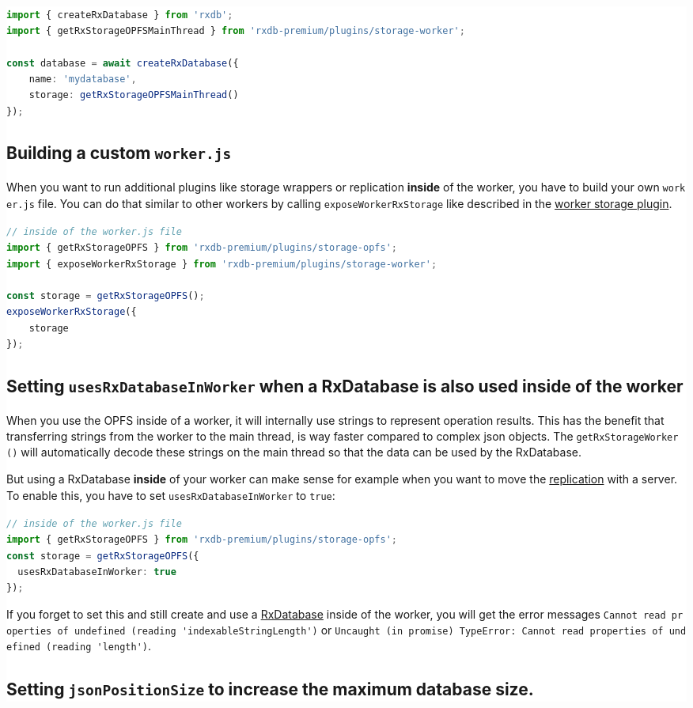 ```ts
import { createRxDatabase } from 'rxdb';
import { getRxStorageOPFSMainThread } from 'rxdb-premium/plugins/storage-worker';

const database = await createRxDatabase({
    name: 'mydatabase',
    storage: getRxStorageOPFSMainThread()
});
```

## Building a custom `worker.js`

When you want to run additional plugins like storage wrappers or replication **inside** of the worker, you have to build your own `worker.js` file. You can do that similar to other workers by calling `exposeWorkerRxStorage` like described in the [worker storage plugin](./rx-storage-worker.md).

```ts
// inside of the worker.js file
import { getRxStorageOPFS } from 'rxdb-premium/plugins/storage-opfs';
import { exposeWorkerRxStorage } from 'rxdb-premium/plugins/storage-worker';

const storage = getRxStorageOPFS();
exposeWorkerRxStorage({
    storage
});
```

## Setting `usesRxDatabaseInWorker` when a RxDatabase is also used inside of the worker

When you use the OPFS inside of a worker, it will internally use strings to represent operation results. This has the benefit that transferring strings from the worker to the main thread, is way faster compared to complex json objects. The `getRxStorageWorker()` will automatically decode these strings on the main thread so that the data can be used by the RxDatabase.

But using a RxDatabase **inside** of your worker can make sense for example when you want to move the [replication](./replication.md) with a server. To enable this, you have to set `usesRxDatabaseInWorker` to `true`:

```ts
// inside of the worker.js file
import { getRxStorageOPFS } from 'rxdb-premium/plugins/storage-opfs';
const storage = getRxStorageOPFS({
  usesRxDatabaseInWorker: true
});
```

If you forget to set this and still create and use a [RxDatabase](./rx-database.md) inside of the worker, you will get the error messages `Cannot read properties of undefined (reading 'indexableStringLength')` or `Uncaught (in promise) TypeError: Cannot read properties of undefined (reading 'length')`.


## Setting `jsonPositionSize` to increase the maximum database size.
